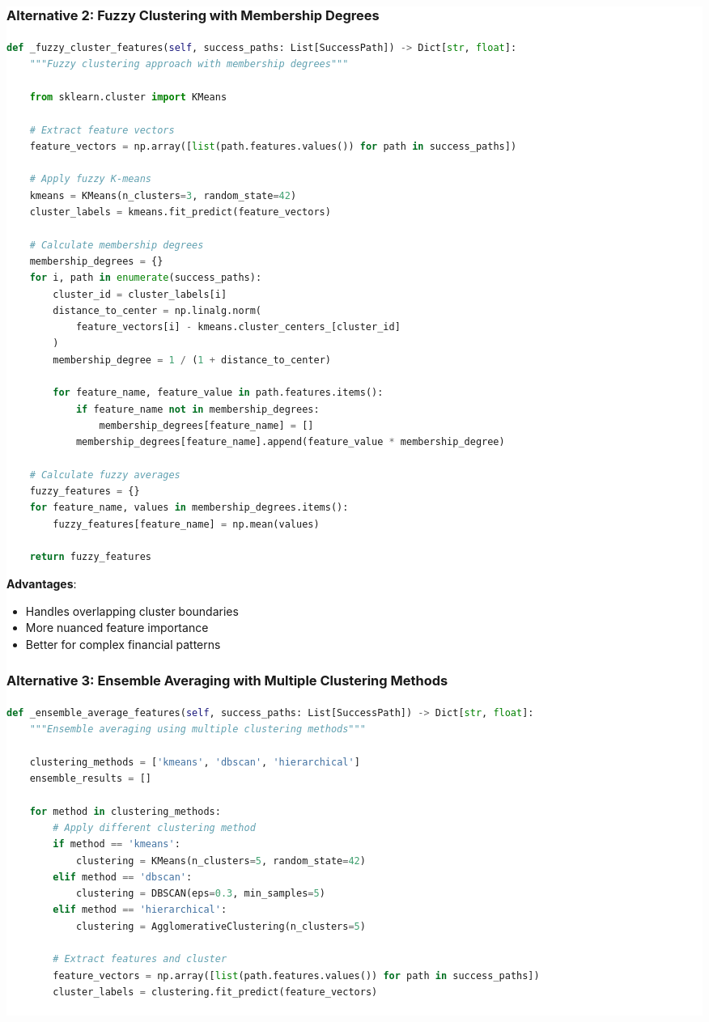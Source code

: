 ### **Alternative 2: Fuzzy Clustering with Membership Degrees**
```python
def _fuzzy_cluster_features(self, success_paths: List[SuccessPath]) -> Dict[str, float]:
    """Fuzzy clustering approach with membership degrees"""
    
    from sklearn.cluster import KMeans
    
    # Extract feature vectors
    feature_vectors = np.array([list(path.features.values()) for path in success_paths])
    
    # Apply fuzzy K-means
    kmeans = KMeans(n_clusters=3, random_state=42)
    cluster_labels = kmeans.fit_predict(feature_vectors)
    
    # Calculate membership degrees
    membership_degrees = {}
    for i, path in enumerate(success_paths):
        cluster_id = cluster_labels[i]
        distance_to_center = np.linalg.norm(
            feature_vectors[i] - kmeans.cluster_centers_[cluster_id]
        )
        membership_degree = 1 / (1 + distance_to_center)
        
        for feature_name, feature_value in path.features.items():
            if feature_name not in membership_degrees:
                membership_degrees[feature_name] = []
            membership_degrees[feature_name].append(feature_value * membership_degree)
    
    # Calculate fuzzy averages
    fuzzy_features = {}
    for feature_name, values in membership_degrees.items():
        fuzzy_features[feature_name] = np.mean(values)
    
    return fuzzy_features
```

**Advantages**:
- Handles overlapping cluster boundaries
- More nuanced feature importance
- Better for complex financial patterns

### **Alternative 3: Ensemble Averaging with Multiple Clustering Methods**
```python
def _ensemble_average_features(self, success_paths: List[SuccessPath]) -> Dict[str, float]:
    """Ensemble averaging using multiple clustering methods"""
    
    clustering_methods = ['kmeans', 'dbscan', 'hierarchical']
    ensemble_results = []
    
    for method in clustering_methods:
        # Apply different clustering method
        if method == 'kmeans':
            clustering = KMeans(n_clusters=5, random_state=42)
        elif method == 'dbscan':
            clustering = DBSCAN(eps=0.3, min_samples=5)
        elif method == 'hierarchical':
            clustering = AgglomerativeClustering(n_clusters=5)
        
        # Extract features and cluster
        feature_vectors = np.array([list(path.features.values()) for path in success_paths])
        cluster_labels = clustering.fit_predict(feature_vectors)
        
```